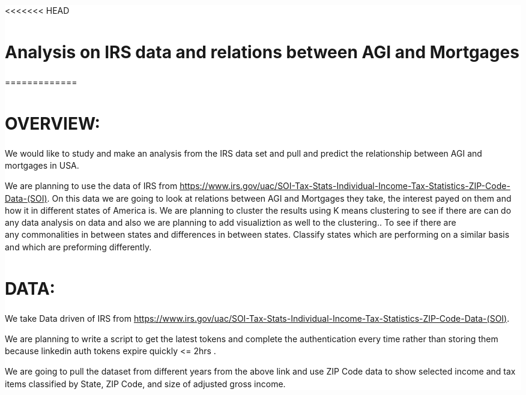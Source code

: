 <<<<<<< HEAD
﻿

# Analysis on IRS data and relations between AGI and Mortgages

=============







# OVERVIEW:







We would like to study and make an analysis from the IRS data set and pull and predict the relationship between AGI and mortgages in USA.



We are planning to use the data of IRS from https://www.irs.gov/uac/SOI-Tax-Stats-Individual-Income-Tax-Statistics-ZIP-Code-Data-(SOI). On this data we are going to look at relations between AGI and Mortgages they take, the interest payed on them and how it in different states of America is. We are planning to cluster the results using K means clustering to see if there are can do any data analysis on data and also we are planning to add visualiztion as well to the clustering.. To see if there are any commonalities in between states and differences in between states. Classify states which are performing on a similar basis and which are preforming differently.











# DATA:



We take Data driven of IRS from https://www.irs.gov/uac/SOI-Tax-Stats-Individual-Income-Tax-Statistics-ZIP-Code-Data-(SOI). 



We are planning to write a script to get the latest tokens and complete the authentication every time rather than storing them because linkedin auth tokens expire quickly <= 2hrs .



We are going to pull the dataset from different years from the above link and use ZIP Code data to show selected income and tax items classified by State, ZIP Code, and size of adjusted gross income.




